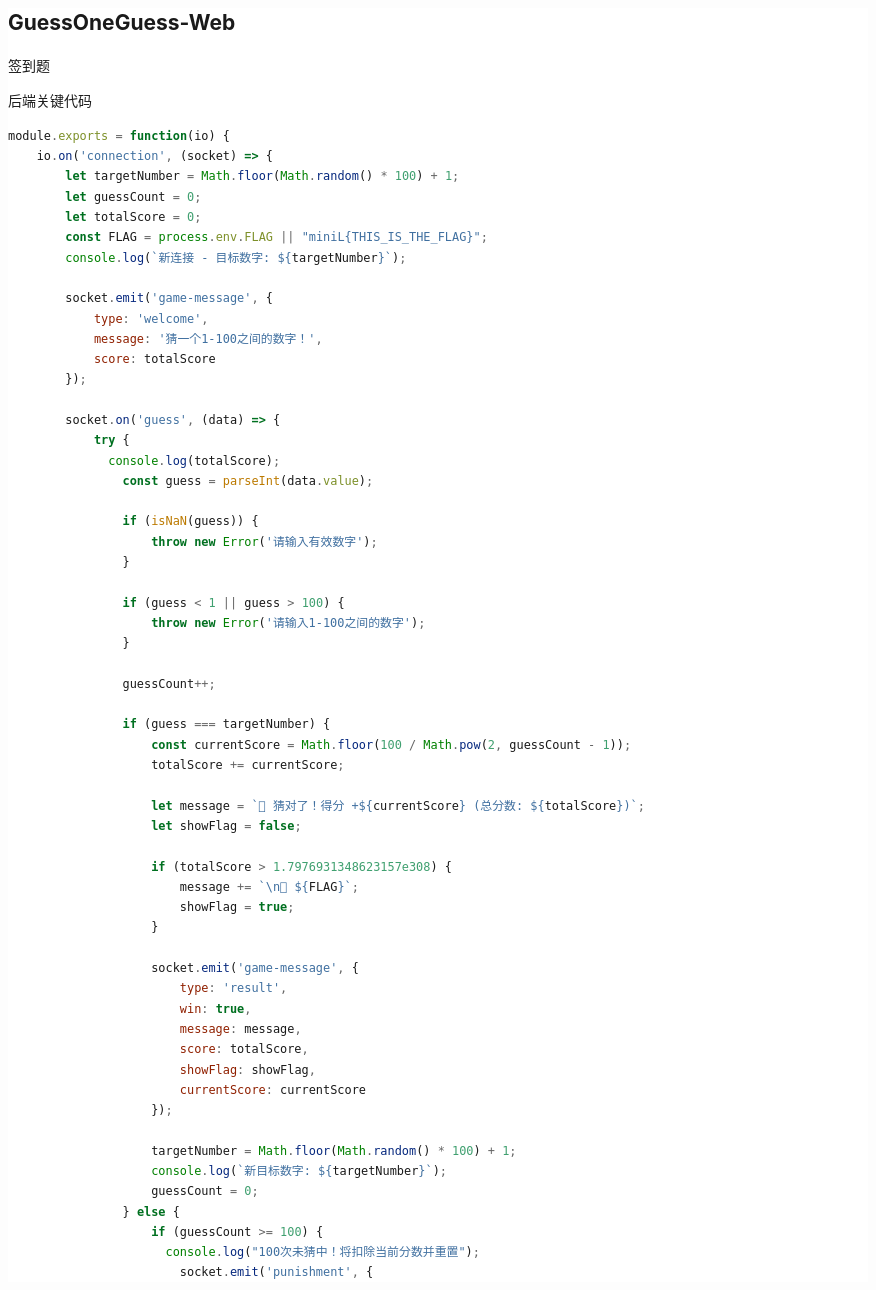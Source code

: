 ## GuessOneGuess-Web

签到题

后端关键代码

```javascript
module.exports = function(io) {
    io.on('connection', (socket) => {
        let targetNumber = Math.floor(Math.random() * 100) + 1;
        let guessCount = 0;
        let totalScore = 0;
        const FLAG = process.env.FLAG || "miniL{THIS_IS_THE_FLAG}";
        console.log(`新连接 - 目标数字: ${targetNumber}`);
        
        socket.emit('game-message', {
            type: 'welcome',
            message: '猜一个1-100之间的数字！',
            score: totalScore
        });
        
        socket.on('guess', (data) => {
            try {
              console.log(totalScore);
                const guess = parseInt(data.value);

                if (isNaN(guess)) {
                    throw new Error('请输入有效数字');
                }

                if (guess < 1 || guess > 100) {
                    throw new Error('请输入1-100之间的数字');
                }

                guessCount++;

                if (guess === targetNumber) {
                    const currentScore = Math.floor(100 / Math.pow(2, guessCount - 1));
                    totalScore += currentScore;

                    let message = `🎉 猜对了！得分 +${currentScore} (总分数: ${totalScore})`;
                    let showFlag = false;

                    if (totalScore > 1.7976931348623157e308) {
                        message += `\n🏴 ${FLAG}`;
                        showFlag = true;
                    }

                    socket.emit('game-message', {
                        type: 'result',
                        win: true,
                        message: message,
                        score: totalScore,
                        showFlag: showFlag,
                        currentScore: currentScore
                    });
                    
                    targetNumber = Math.floor(Math.random() * 100) + 1;
                    console.log(`新目标数字: ${targetNumber}`);
                    guessCount = 0;
                } else {
                    if (guessCount >= 100) {
                      console.log("100次未猜中！将扣除当前分数并重置");
                        socket.emit('punishment', {
```